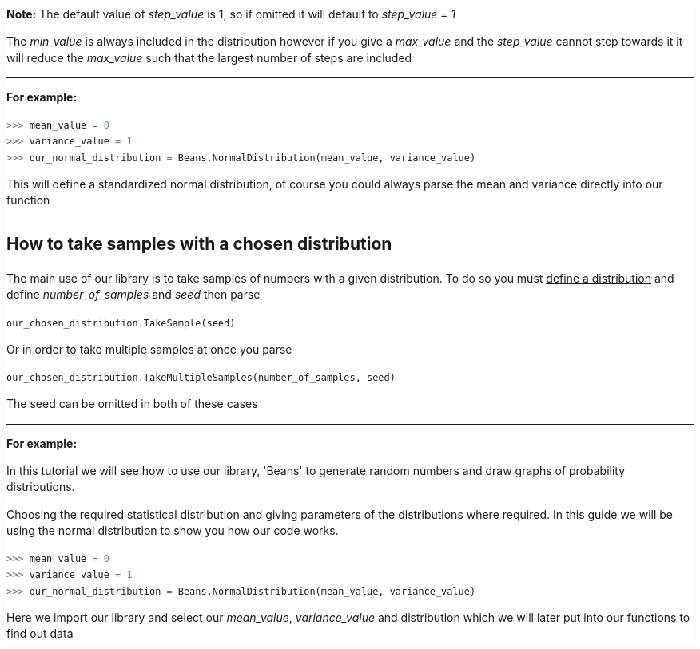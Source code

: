 **Note:**
The default value of *step_value* is 1, so if omitted it will default to *step_value = 1*

The *min_value* is always included in the distribution however if you give a *max_value* and the *step_value* cannot step towards it it will reduce the *max_value* such that the largest number of steps are included

---

**For example:**

```python
>>> mean_value = 0
>>> variance_value = 1
>>> our_normal_distribution = Beans.NormalDistribution(mean_value, variance_value)

```

This will define a standardized normal distribution, of course you could always parse the mean and variance directly into our function

## How to take samples with a chosen distribution

The main use of our library is to take samples of numbers with a given distribution. To do so you must [define a distribution](tutorials.md#How-to-define-a-distribution) and define *number_of_samples* and *seed* then parse

```python
our_chosen_distribution.TakeSample(seed)
```

Or in order to take multiple samples at once you parse

```python
our_chosen_distribution.TakeMultipleSamples(number_of_samples, seed)
```

The seed can be omitted in both of these cases

---

**For example:**

In this tutorial we will see how to use our library, 'Beans' to generate random numbers and draw graphs of probability distributions.

Choosing the required statistical distribution and giving parameters of the distributions where required. In this guide we will be using the normal distribution to show you how our code works.

```python
>>> mean_value = 0
>>> variance_value = 1
>>> our_normal_distribution = Beans.NormalDistribution(mean_value, variance_value)

```

Here we import our library and select our *mean_value*, *variance_value* and distribution which we will later put into our functions to find out data
